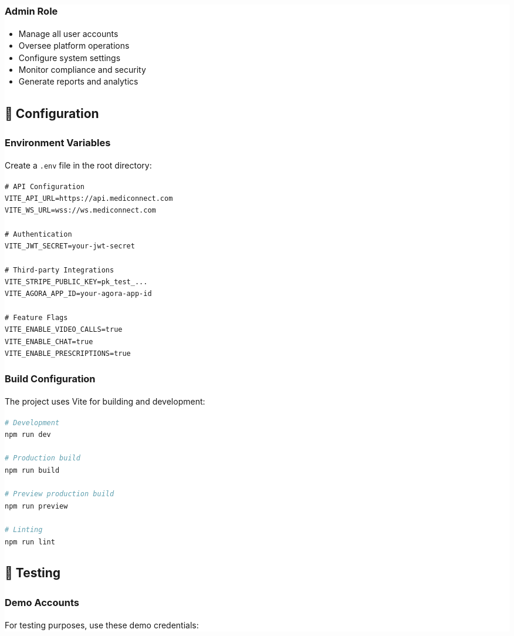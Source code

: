 ### Admin Role
- Manage all user accounts
- Oversee platform operations
- Configure system settings
- Monitor compliance and security
- Generate reports and analytics

## 🔧 Configuration

### Environment Variables
Create a `.env` file in the root directory:

```env
# API Configuration
VITE_API_URL=https://api.mediconnect.com
VITE_WS_URL=wss://ws.mediconnect.com

# Authentication
VITE_JWT_SECRET=your-jwt-secret

# Third-party Integrations
VITE_STRIPE_PUBLIC_KEY=pk_test_...
VITE_AGORA_APP_ID=your-agora-app-id

# Feature Flags
VITE_ENABLE_VIDEO_CALLS=true
VITE_ENABLE_CHAT=true
VITE_ENABLE_PRESCRIPTIONS=true
```

### Build Configuration
The project uses Vite for building and development:

```bash
# Development
npm run dev

# Production build
npm run build

# Preview production build
npm run preview

# Linting
npm run lint
```

## 🧪 Testing

### Demo Accounts
For testing purposes, use these demo credentials:
